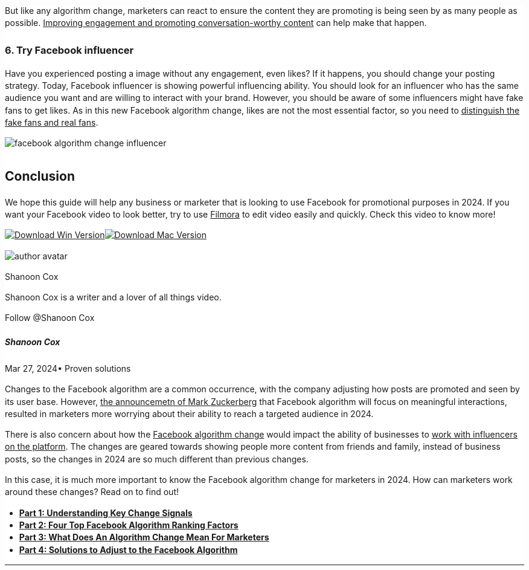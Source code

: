 But like any algorithm change, marketers can react to ensure the content they are promoting is being seen by as many people as possible. [Improving engagement and promoting conversation-worthy content](https://www.naturettl.com/upload-photos-facebook-best-quality-possible/) can help make that happen.

### 6\. Try Facebook influencer

Have you experienced posting a image without any engagement, even likes? If it happens, you should change your posting strategy. Today, Facebook influencer is showing powerful influencing ability. You should look for an influencer who has the same audience you want and are willing to interact with your brand. However, you should be aware of some influencers might have fake fans to get likes. As in this new Facebook algorithm change, likes are not the most essential factor, so you need to [distinguish the fake fans and real fans](https://tools.techidaily.com/wondershare/filmora/download/).

![facebook algorithm change influencer](https://images.wondershare.com/filmora/article-images/algorithm-change-on-facebook-influencer.jpg)

## Conclusion

We hope this guide will help any business or marketer that is looking to use Facebook for promotional purposes in 2024\. If you want your Facebook video to look better, try to use [Filmora](https://tools.techidaily.com/wondershare/filmora/download/) to edit video easily and quickly. Check this video to know more!

[![Download Win Version](https://images.wondershare.com/filmora/guide/download-btn-win.jpg)](https://tools.techidaily.com/wondershare/filmora/download/)[![Download Mac Version](https://images.wondershare.com/filmora/guide/download-btn-mac.jpg)](https://tools.techidaily.com/wondershare/filmora/download/)

![author avatar](https://images.wondershare.com/filmora/article-images/shannon-cox.jpg)

Shanoon Cox

Shanoon Cox is a writer and a lover of all things video.

Follow @Shanoon Cox

##### Shanoon Cox

 Mar 27, 2024• Proven solutions

Changes to the Facebook algorithm are a common occurrence, with the company adjusting how posts are promoted and seen by its user base. However, [the announcemetn of Mark Zuckerberg](https://www.facebook.com/zuck/posts/10104413015393571) that Facebook algorithm will focus on meaningful interactions, resulted in marketers more worrying about their ability to reach a targeted audience in 2024.

There is also concern about how the [Facebook algorithm change](https://newsroom.fb.com/news/2018/01/news-feed-fyi-bringing-people-closer-together/) would impact the ability of businesses to [work with influencers on the platform](https://tools.techidaily.com/wondershare/filmora/download/). The changes are geared towards showing people more content from friends and family, instead of business posts, so the changes in 2024 are so much different than previous changes.

In this case, it is much more important to know the Facebook algorithm change for marketers in 2024\. How can marketers work around these changes? Read on to find out!

* [**Part 1: Understanding Key Change Signals**](#part1)
* [**Part 2: Four Top Facebook Algorithm Ranking Factors**](#part2)
* [**Part 3: What Does An Algorithm Change Mean For Marketers**](#part3)
* [**Part 4: Solutions to Adjust to the Facebook Algorithm**](#part4)

---